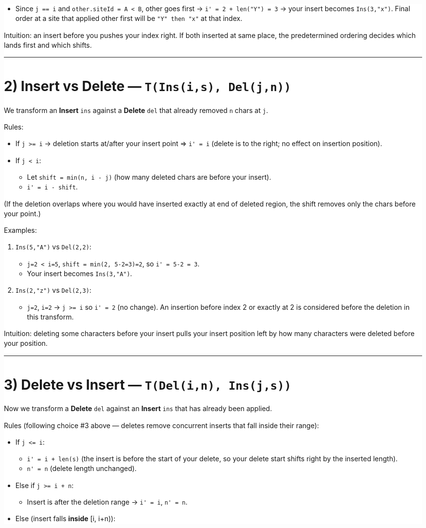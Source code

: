    * Since `j == i` and `other.siteId = A < B`, other goes first → `i' = 2 + len("Y") = 3` → your insert becomes `Ins(3,"x")`. Final order at a site that applied other first will be `"Y" then "x"` at that index.

Intuition: an insert before you pushes your index right. If both inserted at same place, the predetermined ordering decides which lands first and which shifts.

---

# 2) Insert vs Delete — `T(Ins(i,s), Del(j,n))`

We transform an **Insert** `ins` against a **Delete** `del` that already removed `n` chars at `j`.

Rules:

* If `j >= i` → deletion starts at/after your insert point ⇒ `i' = i` (delete is to the right; no effect on insertion position).
* If `j < i`:

  * Let `shift = min(n, i - j)` (how many deleted chars are before your insert).
  * `i' = i - shift`.

(If the deletion overlaps where you would have inserted exactly at end of deleted region, the shift removes only the chars before your point.)

Examples:

1. `Ins(5,"A")` vs `Del(2,2)`:

   * `j=2 < i=5`, `shift = min(2, 5-2=3)=2`, so `i' = 5-2 = 3`.
   * Your insert becomes `Ins(3,"A")`.

2. `Ins(2,"z")` vs `Del(2,3)`:

   * `j=2`, `i=2` → `j >= i` so `i' = 2` (no change). An insertion before index 2 or exactly at 2 is considered before the deletion in this transform.

Intuition: deleting some characters before your insert pulls your insert position left by how many characters were deleted before your position.

---

# 3) Delete vs Insert — `T(Del(i,n), Ins(j,s))`

Now we transform a **Delete** `del` against an **Insert** `ins` that has already been applied.

Rules (following choice #3 above — deletes remove concurrent inserts that fall inside their range):

* If `j <= i`:

  * `i' = i + len(s)` (the insert is before the start of your delete, so your delete start shifts right by the inserted length).
  * `n' = n` (delete length unchanged).
* Else if `j >= i + n`:

  * Insert is after the deletion range → `i' = i`, `n' = n`.
* Else (insert falls **inside** \[i, i+n)):
